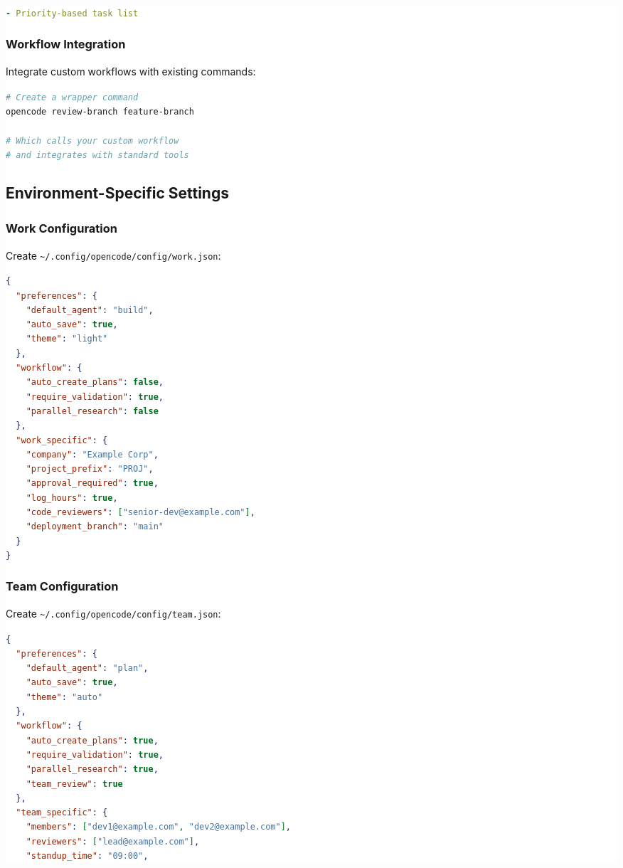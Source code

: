 ```yaml
- Priority-based task list
```

### Workflow Integration

Integrate custom workflows with existing commands:

```bash
# Create a wrapper command
opencode review-branch feature-branch

# Which calls your custom workflow
# and integrates with standard tools
```

## Environment-Specific Settings

### Work Configuration

Create `~/.config/opencode/config/work.json`:

```json
{
  "preferences": {
    "default_agent": "build",
    "auto_save": true,
    "theme": "light"
  },
  "workflow": {
    "auto_create_plans": false,
    "require_validation": true,
    "parallel_research": false
  },
  "work_specific": {
    "company": "Example Corp",
    "project_prefix": "PROJ",
    "approval_required": true,
    "log_hours": true,
    "code_reviewers": ["senior-dev@example.com"],
    "deployment_branch": "main"
  }
}
```

### Team Configuration

Create `~/.config/opencode/config/team.json`:

```json
{
  "preferences": {
    "default_agent": "plan",
    "auto_save": true,
    "theme": "auto"
  },
  "workflow": {
    "auto_create_plans": true,
    "require_validation": true,
    "parallel_research": true,
    "team_review": true
  },
  "team_specific": {
    "members": ["dev1@example.com", "dev2@example.com"],
    "reviewers": ["lead@example.com"],
    "standup_time": "09:00",
```
